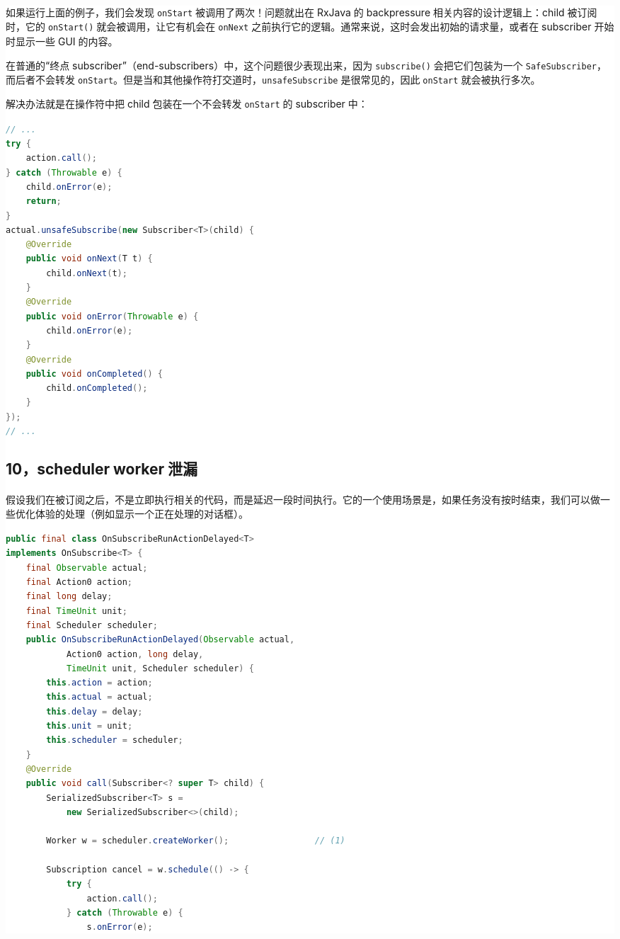 如果运行上面的例子，我们会发现 `onStart` 被调用了两次！问题就出在 RxJava 的 backpressure 相关内容的设计逻辑上：child 被订阅时，它的 `onStart()` 就会被调用，让它有机会在 `onNext` 之前执行它的逻辑。通常来说，这时会发出初始的请求量，或者在 subscriber 开始时显示一些 GUI 的内容。

在普通的“终点 subscriber”（end-subscribers）中，这个问题很少表现出来，因为 `subscribe()` 会把它们包装为一个 `SafeSubscriber`，而后者不会转发 `onStart`。但是当和其他操作符打交道时，`unsafeSubscribe` 是很常见的，因此 `onStart` 就会被执行多次。

解决办法就是在操作符中把 child 包装在一个不会转发 `onStart` 的 subscriber 中：

~~~ java
// ...
try {
    action.call();
} catch (Throwable e) {
    child.onError(e);
    return;
}
actual.unsafeSubscribe(new Subscriber<T>(child) {
    @Override
    public void onNext(T t) {
        child.onNext(t);
    }
    @Override
    public void onError(Throwable e) {
        child.onError(e);
    }
    @Override
    public void onCompleted() {
        child.onCompleted();
    }
});
// ...
~~~

## 10，scheduler worker 泄漏

假设我们在被订阅之后，不是立即执行相关的代码，而是延迟一段时间执行。它的一个使用场景是，如果任务没有按时结束，我们可以做一些优化体验的处理（例如显示一个正在处理的对话框）。

~~~ java
public final class OnSubscribeRunActionDelayed<T>
implements OnSubscribe<T> {
    final Observable actual;
    final Action0 action;
    final long delay;
    final TimeUnit unit;
    final Scheduler scheduler;
    public OnSubscribeRunActionDelayed(Observable actual, 
            Action0 action, long delay, 
            TimeUnit unit, Scheduler scheduler) {
        this.action = action;
        this.actual = actual;
        this.delay = delay;
        this.unit = unit;
        this.scheduler = scheduler;
    }
    @Override
    public void call(Subscriber<? super T> child) {
        SerializedSubscriber<T> s = 
            new SerializedSubscriber<>(child);
         
        Worker w = scheduler.createWorker();                 // (1)
         
        Subscription cancel = w.schedule(() -> {
            try {
                action.call();
            } catch (Throwable e) {
                s.onError(e);
~~~
